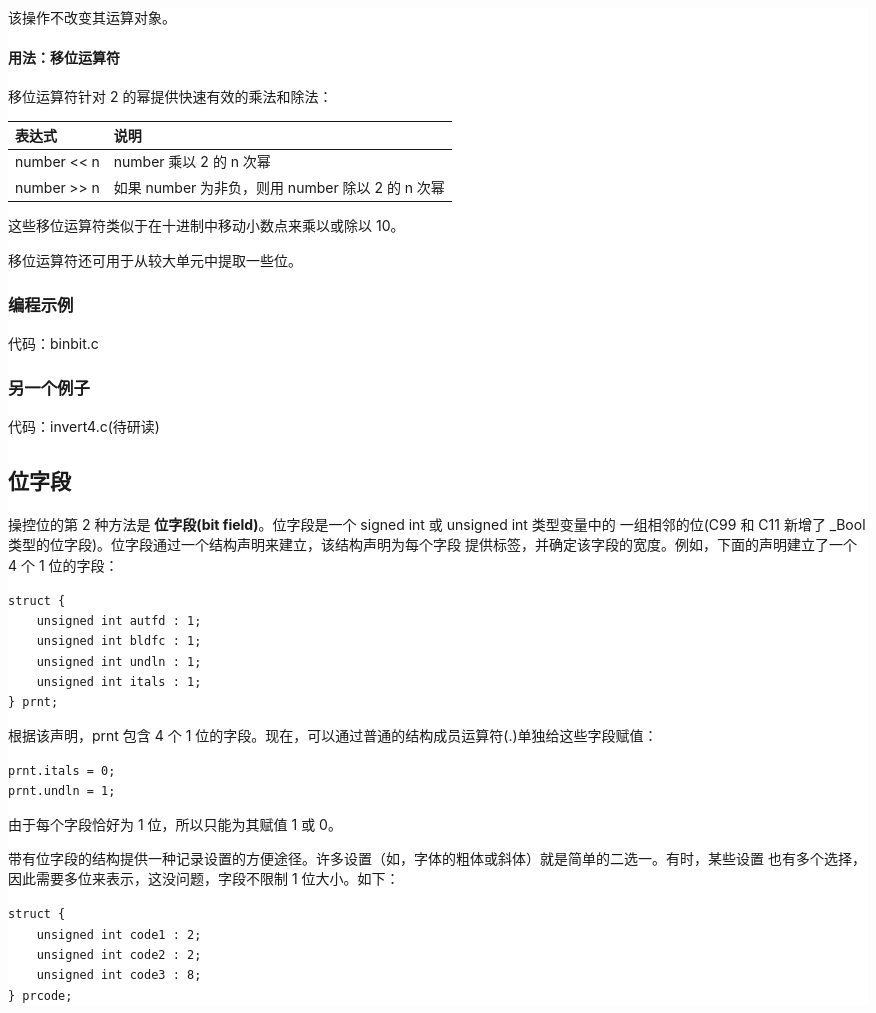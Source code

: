 该操作不改变其运算对象。

#### 用法：移位运算符

移位运算符针对 2 的幂提供快速有效的乘法和除法：


| 表达式       | 说明                                          |
| :--         | :--                                           |
| number << n | number 乘以 2 的 n 次幂                        |
| number >> n | 如果 number 为非负，则用 number 除以 2 的 n 次幂 |

这些移位运算符类似于在十进制中移动小数点来乘以或除以 10。

移位运算符还可用于从较大单元中提取一些位。

### 编程示例

代码：binbit.c

### 另一个例子

代码：invert4.c(待研读)


## 位字段

操控位的第 2 种方法是 **位字段(bit field)**。位字段是一个 signed int 或 unsigned int 类型变量中的
一组相邻的位(C99 和 C11 新增了 _Bool 类型的位字段)。位字段通过一个结构声明来建立，该结构声明为每个字段
提供标签，并确定该字段的宽度。例如，下面的声明建立了一个 4 个 1 位的字段：

```
struct {
    unsigned int autfd : 1;
    unsigned int bldfc : 1;
    unsigned int undln : 1;
    unsigned int itals : 1;
} prnt;
```

根据该声明，prnt 包含 4 个 1 位的字段。现在，可以通过普通的结构成员运算符(.)单独给这些字段赋值：

```
prnt.itals = 0;
prnt.undln = 1;
```

由于每个字段恰好为 1 位，所以只能为其赋值 1 或 0。

带有位字段的结构提供一种记录设置的方便途径。许多设置（如，字体的粗体或斜体）就是简单的二选一。有时，某些设置
也有多个选择，因此需要多位来表示，这没问题，字段不限制 1 位大小。如下：

```
struct {
    unsigned int code1 : 2;
    unsigned int code2 : 2;
    unsigned int code3 : 8;
} prcode;
```
